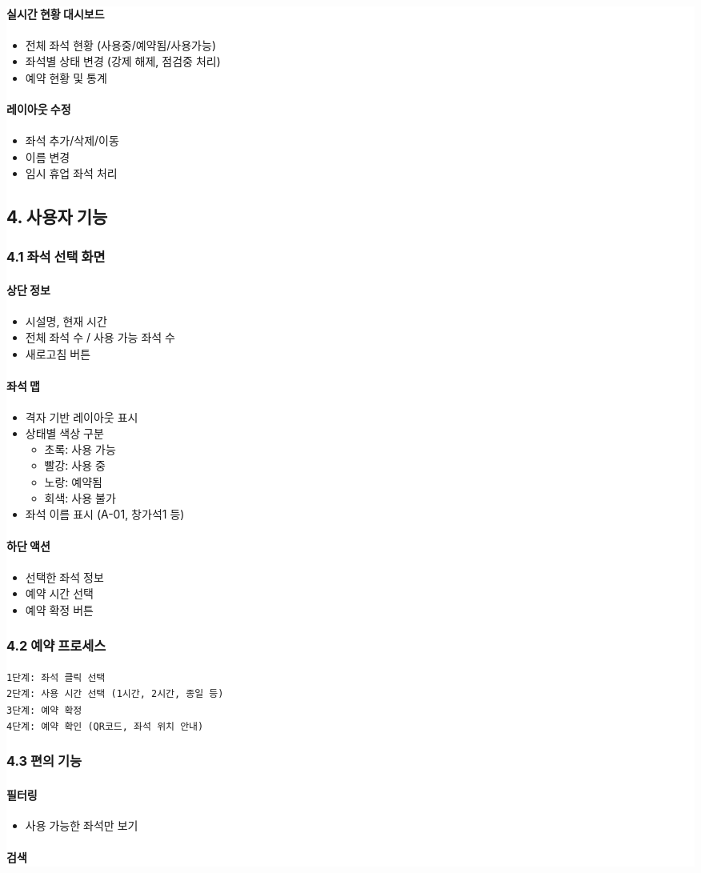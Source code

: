 #### 실시간 현황 대시보드

- 전체 좌석 현황 (사용중/예약됨/사용가능)
- 좌석별 상태 변경 (강제 해제, 점검중 처리)
- 예약 현황 및 통계

#### 레이아웃 수정

- 좌석 추가/삭제/이동
- 이름 변경
- 임시 휴업 좌석 처리

## 4. 사용자 기능

### 4.1 좌석 선택 화면

#### 상단 정보

- 시설명, 현재 시간
- 전체 좌석 수 / 사용 가능 좌석 수
- 새로고침 버튼

#### 좌석 맵

- 격자 기반 레이아웃 표시
- 상태별 색상 구분
  - 초록: 사용 가능
  - 빨강: 사용 중
  - 노랑: 예약됨
  - 회색: 사용 불가
- 좌석 이름 표시 (A-01, 창가석1 등)

#### 하단 액션

- 선택한 좌석 정보
- 예약 시간 선택
- 예약 확정 버튼

### 4.2 예약 프로세스

```
1단계: 좌석 클릭 선택
2단계: 사용 시간 선택 (1시간, 2시간, 종일 등)
3단계: 예약 확정
4단계: 예약 확인 (QR코드, 좌석 위치 안내)
```

### 4.3 편의 기능

#### 필터링

- 사용 가능한 좌석만 보기

#### 검색
